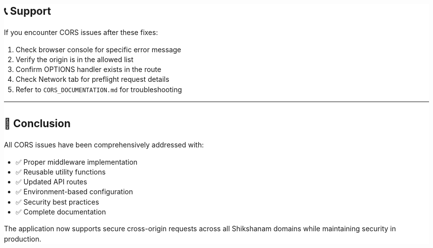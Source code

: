 
## 📞 Support

If you encounter CORS issues after these fixes:

1. Check browser console for specific error message
2. Verify the origin is in the allowed list
3. Confirm OPTIONS handler exists in the route
4. Check Network tab for preflight request details
5. Refer to `CORS_DOCUMENTATION.md` for troubleshooting

---

## 🏁 Conclusion

All CORS issues have been comprehensively addressed with:
- ✅ Proper middleware implementation
- ✅ Reusable utility functions
- ✅ Updated API routes
- ✅ Environment-based configuration
- ✅ Security best practices
- ✅ Complete documentation

The application now supports secure cross-origin requests across all Shikshanam domains while maintaining security in production.

